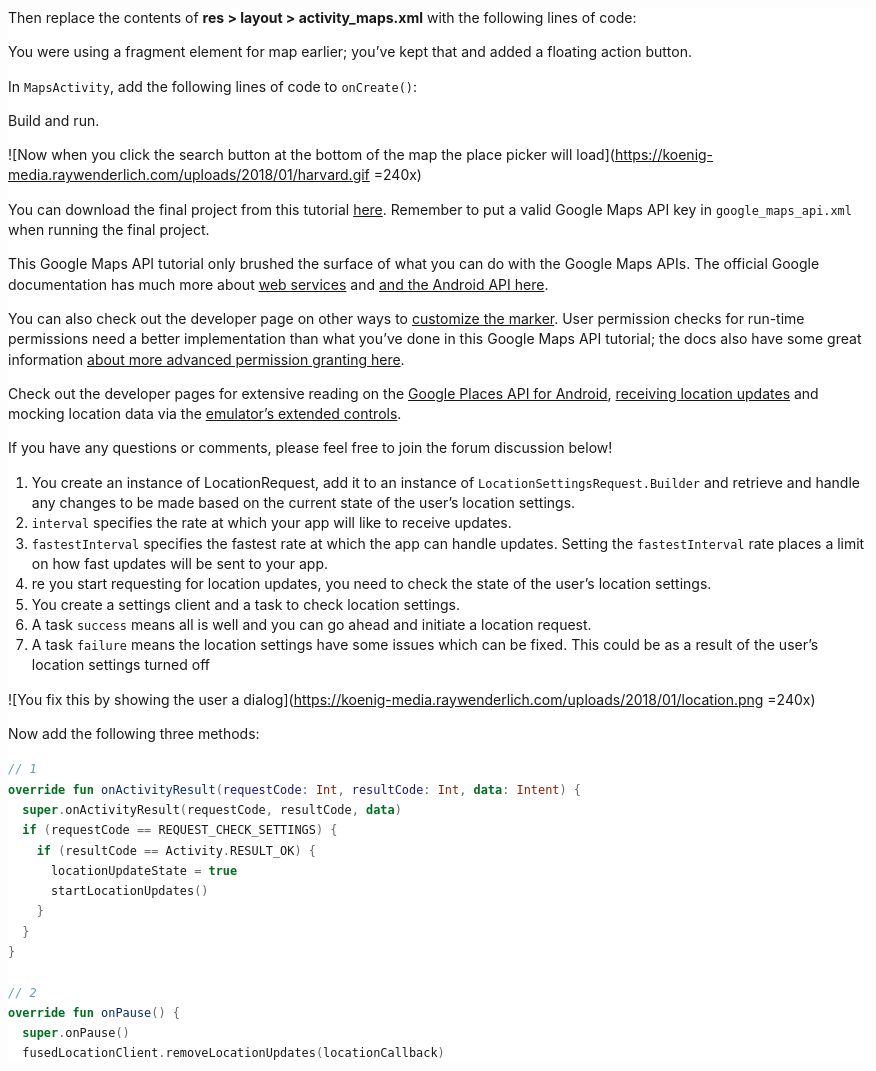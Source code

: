 Then replace the contents of **res > layout > activity_maps.xml** with the following lines of code:

You were using a fragment element for map earlier; you’ve kept that and added a floating action button.

In `MapsActivity`, add the following lines of code to `onCreate()`:

Build and run.

![Now when you click the search button at the bottom of the map the place picker will load](https://koenig-media.raywenderlich.com/uploads/2018/01/harvard.gif =240x)

You can download the final project from this tutorial [<FontIcon icon="fas fa-file-zipper"/>here][download-material-final]. Remember to put a valid Google Maps API key in <FontIcon icon="iconfont icon-code"/>`google_maps_api.xml` when running the final project.

This Google Maps API tutorial only brushed the surface of what you can do with the Google Maps APIs. The official Google documentation has much more about [<FontIcon icon="fa-brands fa-google"/>web services](https://developers.google.com/maps/web-services/) and [<FontIcon icon="fa-brands fa-android"/>and the Android API here](https://developers.google.com/maps/documentation/android-api/).

You can also check out the developer page on other ways to [<FontIcon icon="fa-brands fa-android"/>customize the marker](https://developers.google.com/maps/documentation/android-api/marker#customize_a_marker). User permission checks for run-time permissions need a better implementation than what you’ve done in this Google Maps API tutorial; the docs also have some great information [<FontIcon icon="fa-brands fa-android"/>about more advanced permission granting here](https://developer.android.com/training/permissions/requesting.html).

Check out the developer pages for extensive reading on the [<FontIcon icon="fa-brands fa-android"/>Google Places API for Android](https://developers.google.com/places/android-api/), [receiving location updates](https://developer.android.com/training/location/change-location-settings.html#location-request) and mocking location data via the [<FontIcon icon="fa-brands fa-android"/>emulator’s extended controls](https://developer.android.com/studio/run/emulator.html#extended).

If you have any questions or comments, please feel free to join the forum discussion below!

1. You create an instance of LocationRequest, add it to an instance of `LocationSettingsRequest.Builder` and retrieve and handle any changes to be made based on the current state of the user’s location settings.
2. `interval` specifies the rate at which your app will like to receive updates.
3. `fastestInterval` specifies the fastest rate at which the app can handle updates. Setting the `fastestInterval` rate places a limit on how fast updates will be sent to your app.
4. re you start requesting for location updates, you need to check the state of the user’s location settings.
5. You create a settings client and a task to check location settings.
6. A task `success` means all is well and you can go ahead and initiate a location request.
7. A task `failure` means the location settings have some issues which can be fixed. This could be as a result of the user’s location settings turned off

![You fix this by showing the user a dialog](https://koenig-media.raywenderlich.com/uploads/2018/01/location.png =240x)

Now add the following three methods:

```kotlin
// 1
override fun onActivityResult(requestCode: Int, resultCode: Int, data: Intent) {
  super.onActivityResult(requestCode, resultCode, data)
  if (requestCode == REQUEST_CHECK_SETTINGS) {
    if (resultCode == Activity.RESULT_OK) {
      locationUpdateState = true
      startLocationUpdates()
    }
  }
}

// 2
override fun onPause() {
  super.onPause()
  fusedLocationClient.removeLocationUpdates(locationCallback)
```

[download-material-final]: https://koenig-media.raywenderlich.com/uploads/2018/01/cityguide-final-1.zip